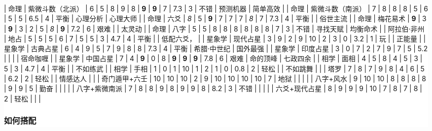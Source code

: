 | 命理     | 紫微斗数（北派）     | 6      | 5      | 8      | 9   | 8   | **9**  | **9**  | 7      | 7.3     | 3   | 不错  | 预测机器   | 简单高效  |
| 命理     | 紫微斗数（南派）     | 7      | 8      | 8      | 8   | 5   | 6      | 5      | 5      | 6.5     | 4   | 平衡  | 心理分析   | 心理大师  |
| 命理     | 六爻           | *8*    | 5      | **9**  | 7   | 7   | 7      | *8*    | 7      | 7.3     | 4   | 平衡  |        | 俗世主流  |
| 命理     | 梅花易术         | **9**  | 3      | **9**  | 3   | 2   | 5      | *8*    | **9**  | 7.2     | 6   | 艰难  |        | 太灵动   |
| 命理     | 八字           | 5      | 5      | 8      | 8   | 8   | 8      | 8      | 8      | 7       | 3   | 不错  | 寻找天赋   | 均衡命术  |
| 阿拉伯·非州 | 地占           | 5      | 5      | 5      | 6   | 7   | 5      | 5      | 3      | 4.7     | 4   | 平衡  |        | 低配六爻， |
| 星象学    | 现代占星         | 3      | 9      | 2      | 9   | 10  | 2      | 3      | 0      | 3.2     | 1   | 玩   |        | 正能量   |
| 星象学    | 古典占星         | 6      | 4      | 9      | 5   | 7   | 9      | 8      | 8      | 7.3     | 4   | 平衡  | 希腊·中世纪 | 国外最强  |
| 星象学    | 印度占星         | 3      | 0      | 7      | 2   | 7   | 9      | 7      | 5      | 5.2     |     |     |        | 宿命咖喱  |
| 星象学    | 中国占星         | 7      | 4      | **9**  | 0   | 8   | **9**  | **9**  | **9**  | 7.8     | 6   | 艰难  | 命的顶峰   | 七政四余  |
| 相学     | 面相           | 4      | 5      | 8      | 4   | 5   | 3      | 5      | 3      | 4.7     | 4   | 平衡  |        | 不如练武  |
| 相学     | 手相           | 1      | 0      | 1      | 10  | 1   | 2      | 1      | 0      | 0.8     | 2   | 轻松  |        | 不如跳舞  |
|        | 塔罗           | 7      | 8      | 7      | 9   | 8   | 4      | 6      | 5      | 6.2     | 2   | 轻松  |        | 情感达人  |
|        | 奇门遁甲+六壬      | 10     | 10     | 10     | 2   | 9   | 10     | 10     | 10     | 10      | 7   | 地狱  |        |       |
|        | 八字+风水        | 9      | 10     | 10     | 8   | 8   | 8      | 8      | 9      | 9       | 5   | 勤奋  |        |       |
|        | 八字+紫微南派      | 7      | 8      | 8      | 9   | 8   | 9      | 9      | 8      | 8.2     | 3   | 不错  |        |       |
|        | 六爻+现代占星      | 8      | 9      | 9      | 9   | 10  | 7      | 8      | 7      | 8       | 2   | 轻松  |        |       |
### 如何搭配



 
 
   
    

